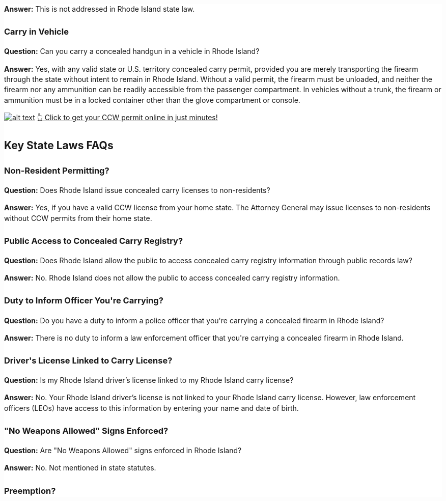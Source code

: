 **Answer:** This is not addressed in Rhode Island state law.

### Carry in Vehicle

**Question:** Can you carry a concealed handgun in a vehicle in Rhode Island?

**Answer:** Yes, with any valid state or U.S. territory concealed carry permit, provided you are merely transporting the firearm through the state without intent to remain in Rhode Island. Without a valid permit, the firearm must be unloaded, and neither the firearm nor any ammunition can be readily accessible from the passenger compartment. In vehicles without a trunk, the firearm or ammunition must be in a locked container other than the glove compartment or console.

[![alt text](<https://fast.image.delivery/zpnnrel.jpg>)](https://serp.ly/ccw)
[👆 Click to get your CCW permit online in just minutes!](https://serp.ly/ccw)

## Key State Laws FAQs

### Non-Resident Permitting?

**Question:** Does Rhode Island issue concealed carry licenses to non-residents?

**Answer:** Yes, if you have a valid CCW license from your home state. The Attorney General may issue licenses to non-residents without CCW permits from their home state.

### Public Access to Concealed Carry Registry?

**Question:** Does Rhode Island allow the public to access concealed carry registry information through public records law?

**Answer:** No. Rhode Island does not allow the public to access concealed carry registry information.

### Duty to Inform Officer You're Carrying?

**Question:** Do you have a duty to inform a police officer that you're carrying a concealed firearm in Rhode Island?

**Answer:** There is no duty to inform a law enforcement officer that you're carrying a concealed firearm in Rhode Island.

### Driver's License Linked to Carry License?

**Question:** Is my Rhode Island driver’s license linked to my Rhode Island carry license?

**Answer:** No. Your Rhode Island driver’s license is not linked to your Rhode Island carry license. However, law enforcement officers (LEOs) have access to this information by entering your name and date of birth.

### "No Weapons Allowed" Signs Enforced?

**Question:** Are "No Weapons Allowed" signs enforced in Rhode Island?

**Answer:** No. Not mentioned in state statutes.

### Preemption?
